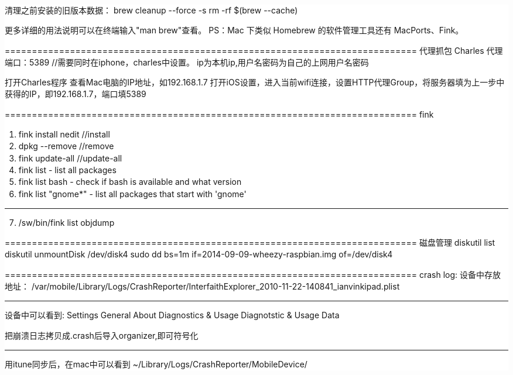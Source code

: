 清理之前安装的旧版本数据：
brew cleanup --force -s
rm -rf $(brew --cache)

更多详细的用法说明可以在终端输入"man brew"查看。
PS：Mac 下类似 Homebrew 的软件管理工具还有 MacPorts、Fink。


============================================================================
代理抓包
Charles
代理端口：5389 //需要同时在iphone，charles中设置。
ip为本机ip,用户名密码为自己的上网用户名密码

打开Charles程序
查看Mac电脑的IP地址，如192.168.1.7
打开iOS设置，进入当前wifi连接，设置HTTP代理Group，将服务器填为上一步中获得的IP，即192.168.1.7，端口填5389



============================================================================
fink
1. fink install nedit		//install
2. dpkg --remove			//remove
3. fink update-all 			//update-all
4. fink list            - list all packages
5. fink list bash       - check if bash is available and what version
6. fink list "gnome*"   - list all packages that start with 'gnome'
---------------
7. /sw/bin/fink list objdump


============================================================================
磁盘管理
diskutil list
diskutil unmountDisk /dev/disk4
sudo dd bs=1m if=2014-09-09-wheezy-raspbian.img of=/dev/disk4

============================================================================
crash log:
设备中存放地址：
/var/mobile/Library/Logs/CrashReporter/InterfaithExplorer_2010-11-22-140841_ianvinkipad.plist 

------------
设备中可以看到:
Settings
General
About
Diagnostics & Usage
Diagnotstic & Usage Data

把崩溃日志拷贝成.crash后导入organizer,即可符号化

-----------
用itune同步后，在mac中可以看到
~/Library/Logs/CrashReporter/MobileDevice/
